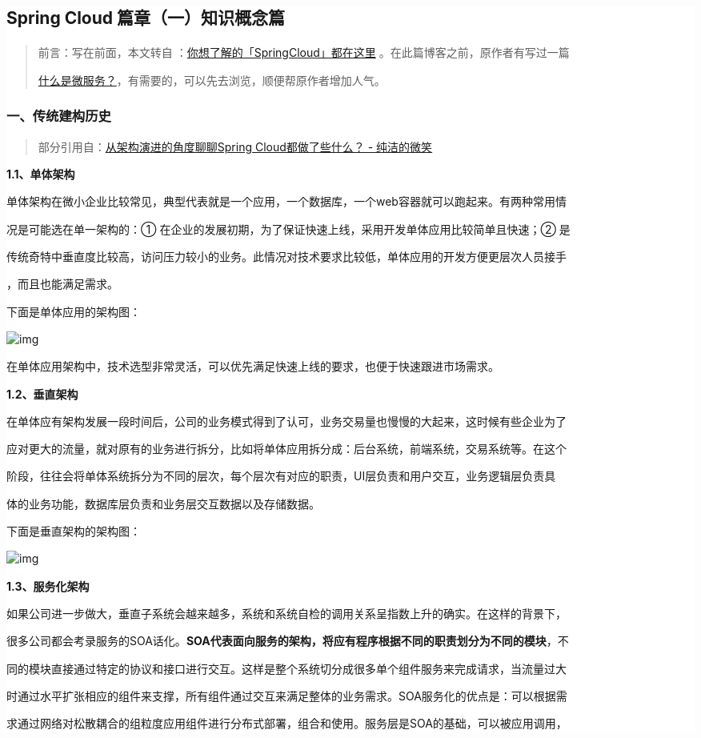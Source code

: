 



## Spring Cloud 篇章（一）知识概念篇

> 前言：写在前面，本文转自 ：<a href="https://www.cnblogs.com/wmyskxz/p/10992686.html">你想了解的「SpringCloud」都在这里</a> 。在此篇博客之前，原作者有写过一篇
>
> [什么是微服务？](https://www.jianshu.com/p/5368af76a0f8)，有需要的，可以先去浏览，顺便帮原作者增加人气。



### 一、传统建构历史

> 部分引用自：[从架构演进的角度聊聊Spring Cloud都做了些什么？ - 纯洁的微笑](http://www.ityouknow.com/springcloud/2017/11/02/framework-and-springcloud.html)

**1.1、单体架构**

单体架构在微小企业比较常见，典型代表就是一个应用，一个数据库，一个web容器就可以跑起来。有两种常用情

况是可能选在单一架构的：① 在企业的发展初期，为了保证快速上线，采用开发单体应用比较简单且快速；② 是

传统奇特中垂直度比较高，访问压力较小的业务。此情况对技术要求比较低，单体应用的开发方便更层次人员接手

，而且也能满足需求。

下面是单体应用的架构图：

![img](https://upload-images.jianshu.io/upload_images/7896890-97c4c079986d5325.png?imageMogr2/auto-orient/strip%7CimageView2/2/w/1240)

在单体应用架构中，技术选型非常灵活，可以优先满足快速上线的要求，也便于快速跟进市场需求。



**1.2、垂直架构**

在单体应有架构发展一段时间后，公司的业务模式得到了认可，业务交易量也慢慢的大起来，这时候有些企业为了

应对更大的流量，就对原有的业务进行拆分，比如将单体应用拆分成：后台系统，前端系统，交易系统等。在这个

阶段，往往会将单体系统拆分为不同的层次，每个层次有对应的职责，UI层负责和用户交互，业务逻辑层负责具

体的业务功能，数据库层负责和业务层交互数据以及存储数据。

下面是垂直架构的架构图：

![img](https://upload-images.jianshu.io/upload_images/7896890-bed88a6d69bf4346.png?imageMogr2/auto-orient/strip%7CimageView2/2/w/1240)



**1.3、服务化架构**

如果公司进一步做大，垂直子系统会越来越多，系统和系统自检的调用关系呈指数上升的确实。在这样的背景下，

很多公司都会考录服务的SOA话化。**SOA代表面向服务的架构，将应有程序根据不同的职责划分为不同的模块**，不

同的模块直接通过特定的协议和接口进行交互。这样是整个系统切分成很多单个组件服务来完成请求，当流量过大

时通过水平扩张相应的组件来支撑，所有组件通过交互来满足整体的业务需求。SOA服务化的优点是：可以根据需

求通过网络对松散耦合的组粒度应用组件进行分布式部署，组合和使用。服务层是SOA的基础，可以被应用调用，
